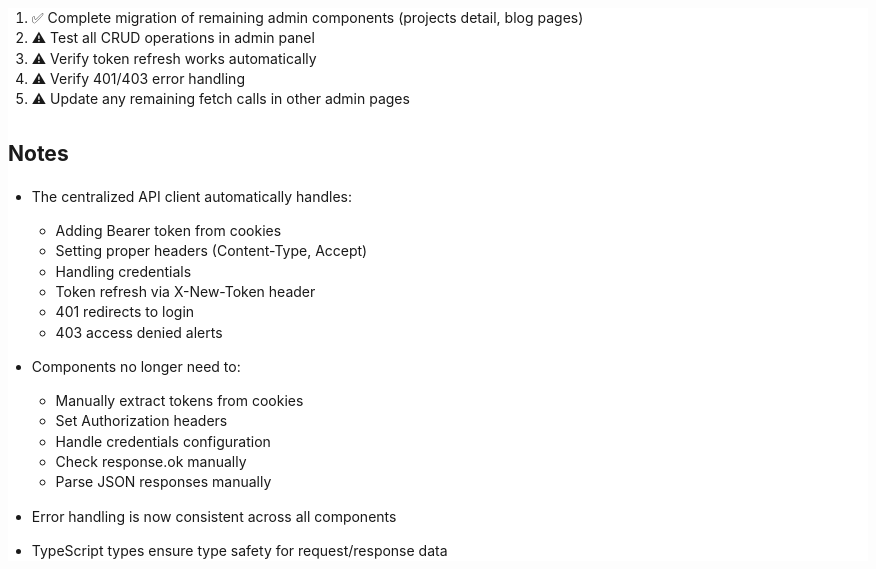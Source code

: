 1. ✅ Complete migration of remaining admin components (projects detail, blog pages)
2. ⚠️ Test all CRUD operations in admin panel
3. ⚠️ Verify token refresh works automatically
4. ⚠️ Verify 401/403 error handling
5. ⚠️ Update any remaining fetch calls in other admin pages

## Notes

- The centralized API client automatically handles:
  - Adding Bearer token from cookies
  - Setting proper headers (Content-Type, Accept)
  - Handling credentials
  - Token refresh via X-New-Token header
  - 401 redirects to login
  - 403 access denied alerts

- Components no longer need to:
  - Manually extract tokens from cookies
  - Set Authorization headers
  - Handle credentials configuration
  - Check response.ok manually
  - Parse JSON responses manually

- Error handling is now consistent across all components
- TypeScript types ensure type safety for request/response data
